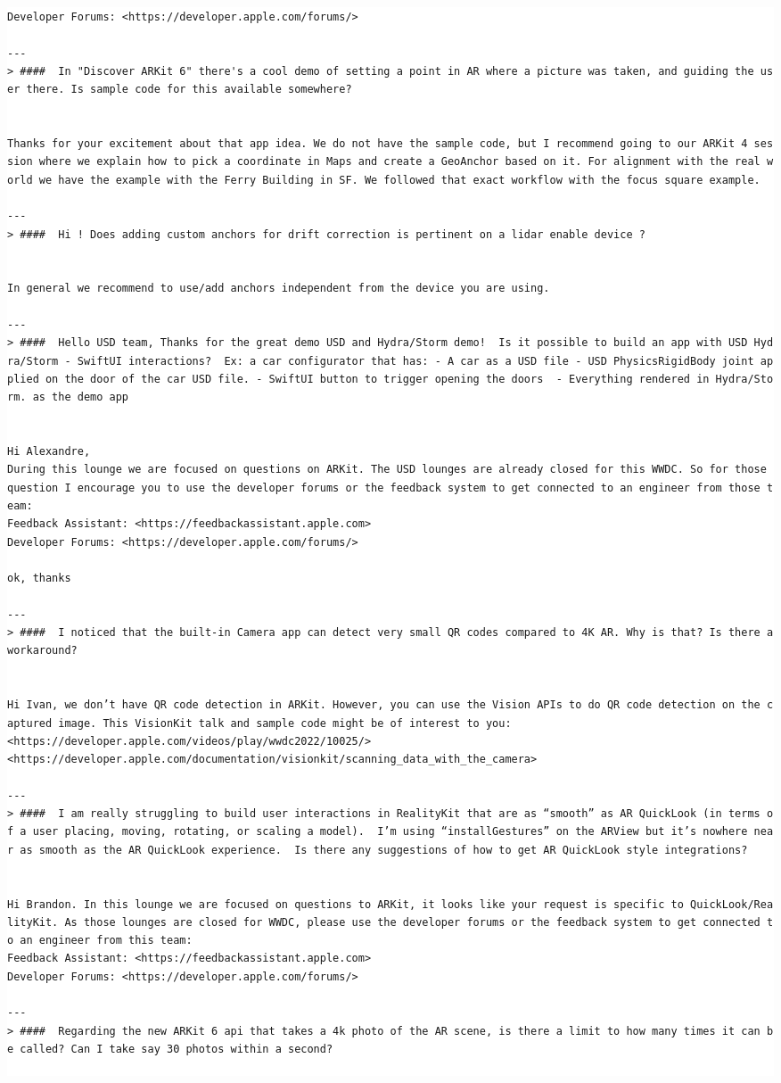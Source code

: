 ```
Developer Forums: <https://developer.apple.com/forums/>

--- 
> ####  In "Discover ARKit 6" there's a cool demo of setting a point in AR where a picture was taken, and guiding the user there. Is sample code for this available somewhere?


Thanks for your excitement about that app idea. We do not have the sample code, but I recommend going to our ARKit 4 session where we explain how to pick a coordinate in Maps and create a GeoAnchor based on it. For alignment with the real world we have the example with the Ferry Building in SF. We followed that exact workflow with the focus square example.

--- 
> ####  Hi ! Does adding custom anchors for drift correction is pertinent on a lidar enable device ?


In general we recommend to use/add anchors independent from the device you are using.

--- 
> ####  Hello USD team, Thanks for the great demo USD and Hydra/Storm demo!  Is it possible to build an app with USD Hydra/Storm - SwiftUI interactions?  Ex: a car configurator that has: - A car as a USD file - USD PhysicsRigidBody joint applied on the door of the car USD file. - SwiftUI button to trigger opening the doors  - Everything rendered in Hydra/Storm. as the demo app


Hi Alexandre,
During this lounge we are focused on questions on ARKit. The USD lounges are already closed for this WWDC. So for those question I encourage you to use the developer forums or the feedback system to get connected to an engineer from those team:
Feedback Assistant: <https://feedbackassistant.apple.com>
Developer Forums: <https://developer.apple.com/forums/>

ok, thanks

--- 
> ####  I noticed that the built-in Camera app can detect very small QR codes compared to 4K AR. Why is that? Is there a workaround?


Hi Ivan, we don’t have QR code detection in ARKit. However, you can use the Vision APIs to do QR code detection on the captured image. This VisionKit talk and sample code might be of interest to you:
<https://developer.apple.com/videos/play/wwdc2022/10025/>
<https://developer.apple.com/documentation/visionkit/scanning_data_with_the_camera>

--- 
> ####  I am really struggling to build user interactions in RealityKit that are as “smooth” as AR QuickLook (in terms of a user placing, moving, rotating, or scaling a model).  I’m using “installGestures” on the ARView but it’s nowhere near as smooth as the AR QuickLook experience.  Is there any suggestions of how to get AR QuickLook style integrations?


Hi Brandon. In this lounge we are focused on questions to ARKit, it looks like your request is specific to QuickLook/RealityKit. As those lounges are closed for WWDC, please use the developer forums or the feedback system to get connected to an engineer from this team:
Feedback Assistant: <https://feedbackassistant.apple.com>
Developer Forums: <https://developer.apple.com/forums/>

--- 
> ####  Regarding the new ARKit 6 api that takes a 4k photo of the AR scene, is there a limit to how many times it can be called? Can I take say 30 photos within a second?


```